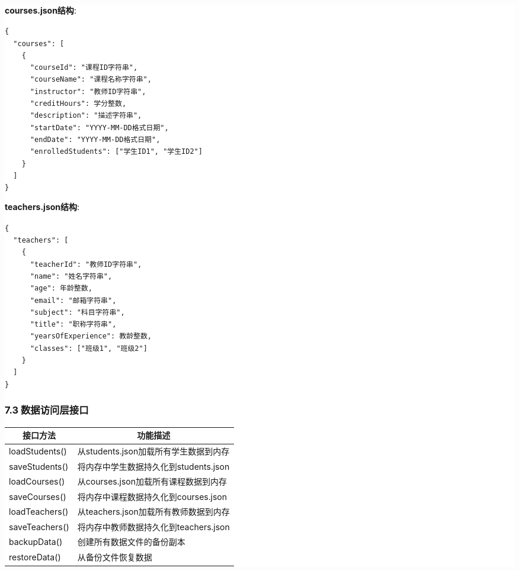 **courses.json结构**:
```
{
  "courses": [
    {
      "courseId": "课程ID字符串",
      "courseName": "课程名称字符串",
      "instructor": "教师ID字符串",
      "creditHours": 学分整数,
      "description": "描述字符串",
      "startDate": "YYYY-MM-DD格式日期",
      "endDate": "YYYY-MM-DD格式日期",
      "enrolledStudents": ["学生ID1", "学生ID2"]
    }
  ]
}
```

**teachers.json结构**:
```
{
  "teachers": [
    {
      "teacherId": "教师ID字符串",
      "name": "姓名字符串",
      "age": 年龄整数,
      "email": "邮箱字符串",
      "subject": "科目字符串",
      "title": "职称字符串",
      "yearsOfExperience": 教龄整数,
      "classes": ["班级1", "班级2"]
    }
  ]
}
```

### 7.3 数据访问层接口

| 接口方法 | 功能描述 |
|----------|----------|
| loadStudents() | 从students.json加载所有学生数据到内存 |
| saveStudents() | 将内存中学生数据持久化到students.json |
| loadCourses() | 从courses.json加载所有课程数据到内存 |
| saveCourses() | 将内存中课程数据持久化到courses.json |
| loadTeachers() | 从teachers.json加载所有教师数据到内存 |
| saveTeachers() | 将内存中教师数据持久化到teachers.json |
| backupData() | 创建所有数据文件的备份副本 |
| restoreData() | 从备份文件恢复数据 |
